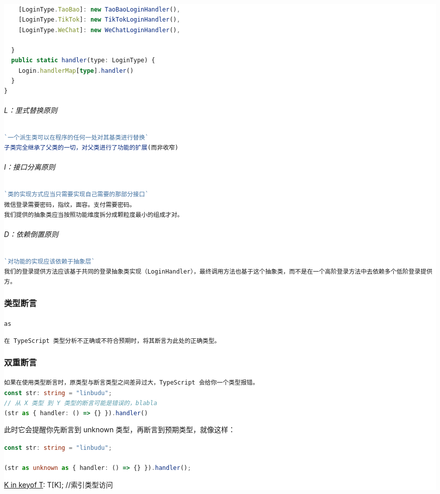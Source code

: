 ```typescript
    [LoginType.TaoBao]: new TaoBaoLoginHandler(),
    [LoginType.TikTok]: new TikTokLoginHandler(),
    [LoginType.WeChat]: new WeChatLoginHandler(),

  }
  public static handler(type: LoginType) {
    Login.handlerMap[type].handler()
  }
}
```

###### L：里式替换原则

```typescript
`一个派生类可以在程序的任何一处对其基类进行替换`
子类完全继承了父类的一切，对父类进行了功能的扩展(而非收窄)
```

###### I：接口分离原则

```typescript
`类的实现方式应当只需要实现自己需要的那部分接口`
微信登录需要密码，指纹，面容。支付需要密码。
我们提供的抽象类应当按照功能维度拆分成颗粒度最小的组成才对。
```

###### D：依赖倒置原则

```typescript
`对功能的实现应该依赖于抽象层`
我们的登录提供方法应该基于共同的登录抽象类实现（LoginHandler），最终调用方法也基于这个抽象类，而不是在一个高阶登录方法中去依赖多个低阶登录提供方。
```

### 类型断言

`as`

```typescript
在 TypeScript 类型分析不正确或不符合预期时，将其断言为此处的正确类型。
```

### 双重断言

```typescript
如果在使用类型断言时，原类型与断言类型之间差异过大，TypeScript 会给你一个类型报错。
const str: string = "linbudu";
// 从 X 类型 到 Y 类型的断言可能是错误的，blabla
(str as { handler: () => {} }).handler()
```

此时它会提醒你先断言到 unknown 类型，再断言到预期类型，就像这样：

```typescript
const str: string = "linbudu";

(str as unknown as { handler: () => {} }).handler();
```


  [key: string]: string;
  [key: string]: number;
  [K in keyof T]: string;
  [K in keyof T]: T[K];  //索引类型访问
